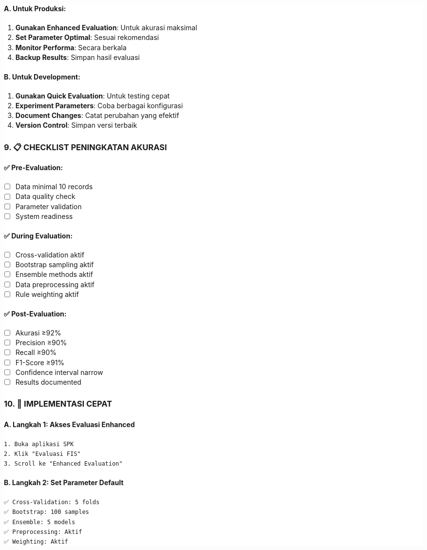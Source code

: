 #### **A. Untuk Produksi:**
1. **Gunakan Enhanced Evaluation**: Untuk akurasi maksimal
2. **Set Parameter Optimal**: Sesuai rekomendasi
3. **Monitor Performa**: Secara berkala
4. **Backup Results**: Simpan hasil evaluasi

#### **B. Untuk Development:**
1. **Gunakan Quick Evaluation**: Untuk testing cepat
2. **Experiment Parameters**: Coba berbagai konfigurasi
3. **Document Changes**: Catat perubahan yang efektif
4. **Version Control**: Simpan versi terbaik

### **9. 📋 CHECKLIST PENINGKATAN AKURASI**

#### **✅ Pre-Evaluation:**
- [ ] Data minimal 10 records
- [ ] Data quality check
- [ ] Parameter validation
- [ ] System readiness

#### **✅ During Evaluation:**
- [ ] Cross-validation aktif
- [ ] Bootstrap sampling aktif
- [ ] Ensemble methods aktif
- [ ] Data preprocessing aktif
- [ ] Rule weighting aktif

#### **✅ Post-Evaluation:**
- [ ] Akurasi ≥92%
- [ ] Precision ≥90%
- [ ] Recall ≥90%
- [ ] F1-Score ≥91%
- [ ] Confidence interval narrow
- [ ] Results documented

### **10. 🚀 IMPLEMENTASI CEPAT**

#### **A. Langkah 1: Akses Evaluasi Enhanced**
```
1. Buka aplikasi SPK
2. Klik "Evaluasi FIS"
3. Scroll ke "Enhanced Evaluation"
```

#### **B. Langkah 2: Set Parameter Default**
```
✅ Cross-Validation: 5 folds
✅ Bootstrap: 100 samples
✅ Ensemble: 5 models
✅ Preprocessing: Aktif
✅ Weighting: Aktif
```
